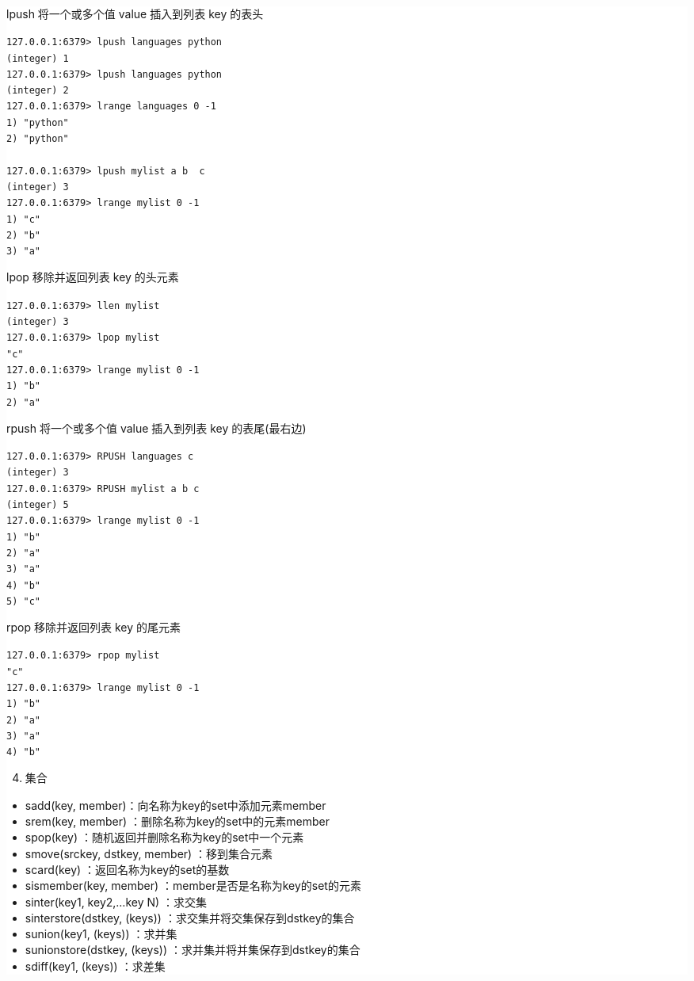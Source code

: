 

lpush 将一个或多个值 value 插入到列表 key 的表头
```
127.0.0.1:6379> lpush languages python
(integer) 1
127.0.0.1:6379> lpush languages python
(integer) 2
127.0.0.1:6379> lrange languages 0 -1
1) "python"
2) "python"

127.0.0.1:6379> lpush mylist a b  c
(integer) 3
127.0.0.1:6379> lrange mylist 0 -1
1) "c"
2) "b"
3) "a"
```
lpop 移除并返回列表 key 的头元素
```
127.0.0.1:6379> llen mylist
(integer) 3
127.0.0.1:6379> lpop mylist
"c"
127.0.0.1:6379> lrange mylist 0 -1
1) "b"
2) "a"
```

rpush  将一个或多个值 value 插入到列表 key 的表尾(最右边)

```
127.0.0.1:6379> RPUSH languages c
(integer) 3
127.0.0.1:6379> RPUSH mylist a b c
(integer) 5
127.0.0.1:6379> lrange mylist 0 -1
1) "b"
2) "a"
3) "a"
4) "b"
5) "c"
```

rpop 移除并返回列表 key 的尾元素

```
127.0.0.1:6379> rpop mylist
"c"
127.0.0.1:6379> lrange mylist 0 -1
1) "b"
2) "a"
3) "a"
4) "b"
```
4. 集合
+ sadd(key, member)：向名称为key的set中添加元素member
+ srem(key, member) ：删除名称为key的set中的元素member
+ spop(key) ：随机返回并删除名称为key的set中一个元素
+ smove(srckey, dstkey, member) ：移到集合元素
+ scard(key) ：返回名称为key的set的基数
+ sismember(key, member) ：member是否是名称为key的set的元素
+ sinter(key1, key2,…key N) ：求交集
+ sinterstore(dstkey, (keys)) ：求交集并将交集保存到dstkey的集合
+ sunion(key1, (keys)) ：求并集
+ sunionstore(dstkey, (keys)) ：求并集并将并集保存到dstkey的集合
+ sdiff(key1, (keys)) ：求差集